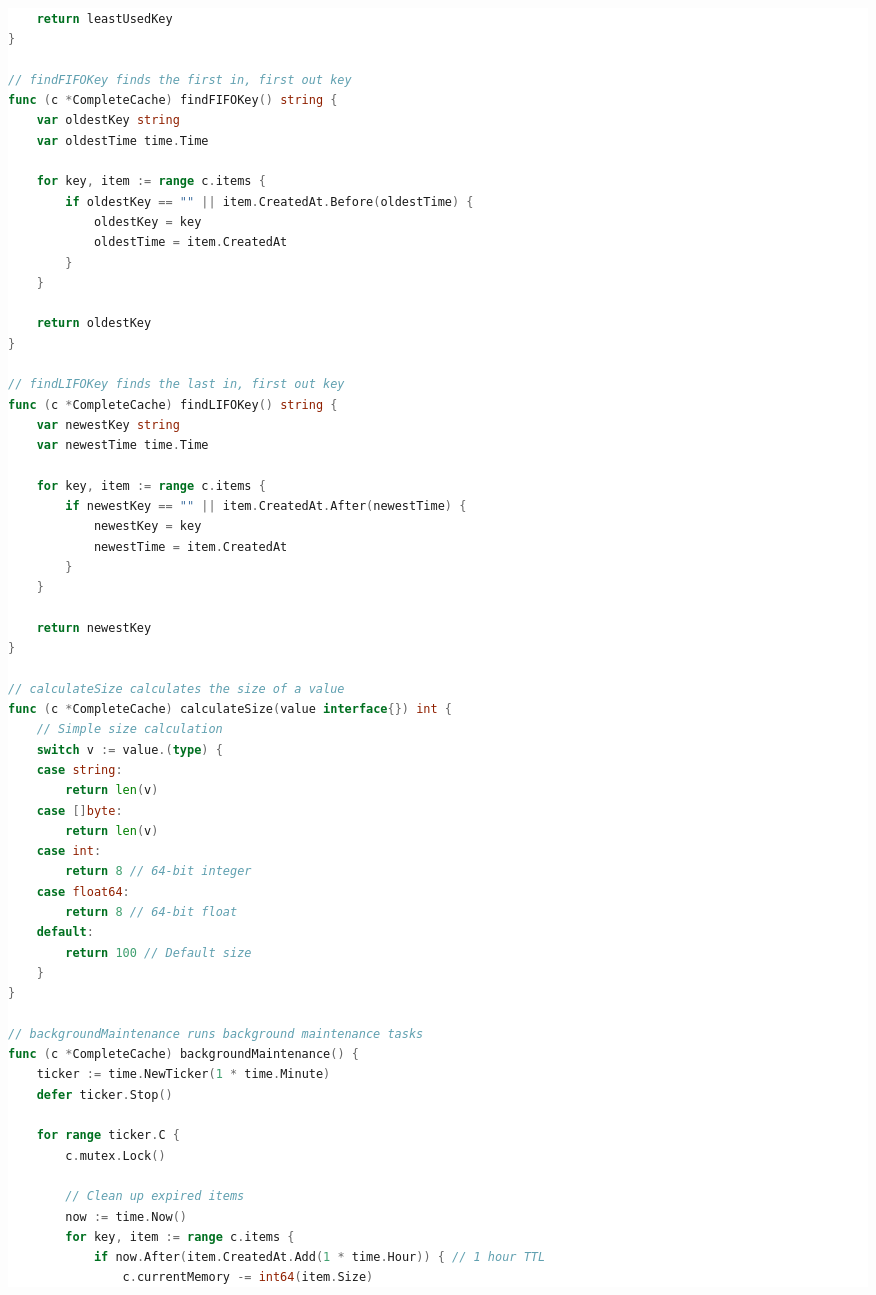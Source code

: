 ```go
    return leastUsedKey
}

// findFIFOKey finds the first in, first out key
func (c *CompleteCache) findFIFOKey() string {
    var oldestKey string
    var oldestTime time.Time
    
    for key, item := range c.items {
        if oldestKey == "" || item.CreatedAt.Before(oldestTime) {
            oldestKey = key
            oldestTime = item.CreatedAt
        }
    }
    
    return oldestKey
}

// findLIFOKey finds the last in, first out key
func (c *CompleteCache) findLIFOKey() string {
    var newestKey string
    var newestTime time.Time
    
    for key, item := range c.items {
        if newestKey == "" || item.CreatedAt.After(newestTime) {
            newestKey = key
            newestTime = item.CreatedAt
        }
    }
    
    return newestKey
}

// calculateSize calculates the size of a value
func (c *CompleteCache) calculateSize(value interface{}) int {
    // Simple size calculation
    switch v := value.(type) {
    case string:
        return len(v)
    case []byte:
        return len(v)
    case int:
        return 8 // 64-bit integer
    case float64:
        return 8 // 64-bit float
    default:
        return 100 // Default size
    }
}

// backgroundMaintenance runs background maintenance tasks
func (c *CompleteCache) backgroundMaintenance() {
    ticker := time.NewTicker(1 * time.Minute)
    defer ticker.Stop()
    
    for range ticker.C {
        c.mutex.Lock()
        
        // Clean up expired items
        now := time.Now()
        for key, item := range c.items {
            if now.After(item.CreatedAt.Add(1 * time.Hour)) { // 1 hour TTL
                c.currentMemory -= int64(item.Size)
```